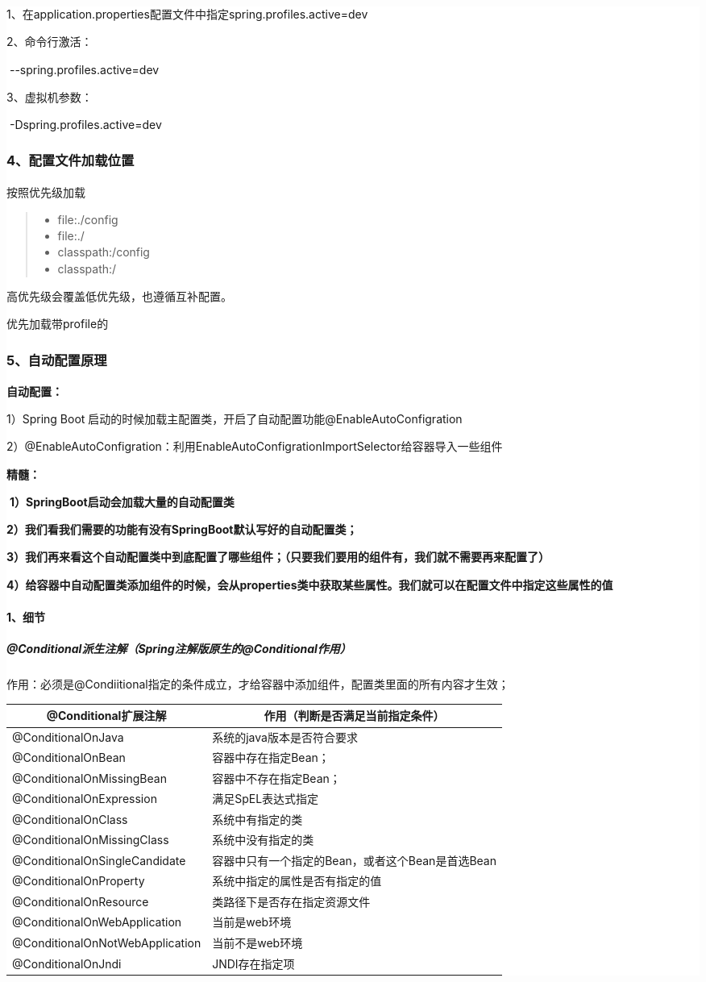 1、在application.properties配置文件中指定spring.profiles.active=dev

2、命令行激活：

​	--spring.profiles.active=dev

3、虚拟机参数：

​	-Dspring.profiles.active=dev

### 4、配置文件加载位置

按照优先级加载

>- file:./config
>- file:./
>- classpath:/config
>- classpath:/

高优先级会覆盖低优先级，也遵循互补配置。

优先加载带profile的

### 5、自动配置原理

**自动配置：**

1）Spring Boot 启动的时候加载主配置类，开启了自动配置功能@EnableAutoConfigration

2）@EnableAutoConfigration：利用EnableAutoConfigrationImportSelector给容器导入一些组件

**精髓：** 

​	**1）SpringBoot启动会加载大量的自动配置类**

​	**2）我们看我们需要的功能有没有SpringBoot默认写好的自动配置类；**

​	**3）我们再来看这个自动配置类中到底配置了哪些组件；（只要我们要用的组件有，我们就不需要再来配置了）**

​	**4）给容器中自动配置类添加组件的时候，会从properties类中获取某些属性。我们就可以在配置文件中指定这些属性的值**



#### 1、细节

##### @Conditional派生注解（Spring注解版原生的@Conditional作用）

作用：必须是@Condiitional指定的条件成立，才给容器中添加组件，配置类里面的所有内容才生效；

| @Conditional扩展注解            | 作用（判断是否满足当前指定条件）                 |
| ------------------------------- | ------------------------------------------------ |
| @ConditionalOnJava              | 系统的java版本是否符合要求                       |
| @ConditionalOnBean              | 容器中存在指定Bean；                             |
| @ConditionalOnMissingBean       | 容器中不存在指定Bean；                           |
| @ConditionalOnExpression        | 满足SpEL表达式指定                               |
| @ConditionalOnClass             | 系统中有指定的类                                 |
| @ConditionalOnMissingClass      | 系统中没有指定的类                               |
| @ConditionalOnSingleCandidate   | 容器中只有一个指定的Bean，或者这个Bean是首选Bean |
| @ConditionalOnProperty          | 系统中指定的属性是否有指定的值                   |
| @ConditionalOnResource          | 类路径下是否存在指定资源文件                     |
| @ConditionalOnWebApplication    | 当前是web环境                                    |
| @ConditionalOnNotWebApplication | 当前不是web环境                                  |
| @ConditionalOnJndi              | JNDI存在指定项                                   |
